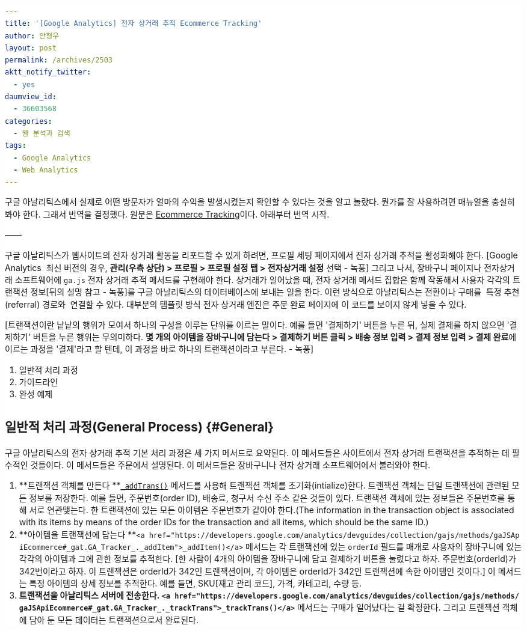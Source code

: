 ```yaml
---
title: '[Google Analytics] 전자 상거래 추적 Ecommerce Tracking'
author: 안형우
layout: post
permalink: /archives/2503
aktt_notify_twitter:
  - yes
daumview_id:
  - 36603568
categories:
  - 웹 분석과 검색
tags:
  - Google Analytics
  - Web Analytics
---
```

구글 아날리틱스에서 실제로 어떤 방문자가 얼마의 수익을 발생시켰는지 확인할 수 있다는 것을 알고 놀랐다. 뭔가를 잘 사용하려면 매뉴얼을 충실히 봐야 한다. 그래서 번역을 결정했다. 원문은 [Ecommerce Tracking][1]이다. 아래부터 번역 시작.

&#8212;&#8212;

구글 아날리틱스가 웹사이트의 전자 상거래 활동을 리포트할 수 있게 하려면, 프로필 세팅 페이지에서 전자 상거래 추적을 활성화해야 한다. [Google Analytics  최신 버전의 경우, **관리(우측 상단) > 프로필 > 프로필 설정 탭 > 전자상거래 설정** 선택 - 녹풍] 그리고 나서, 장바구니 페이지나 전자상거래 소프트웨어에 `ga.js` 전자 상거래 추적 메서드를 구현해야 한다. 상거래가 일어났을 때, 전자 상거래 메서드 집합은 함께 작동해서 사용자 각각의 트랜잭션 정보[뒤의 설명 참고 - 녹풍]를 구글 아날리틱스의 데이터베이스에 보내는 일을 한다. 이런 방식으로 아날리틱스는 전환이나 구매를  특정 추천(referral) 경로와  연결할 수 있다. 대부분의 템플릿 방식 전자 상거래 엔진은 주문 완료 페이지에 이 코드를 보이지 않게 넣을 수 있다.

[트랜잭션이란 낱낱의 행위가 모여서 하나의 구성을 이루는 단위를 이르는 말이다. 예를 들면 '결제하기' 버튼을 누른 뒤, 실제 결제를 하지 않으면 '결제하기' 버튼을 누른 행위는 무의미하다. **몇 개의 아이템을 장바구니에 담는다 > 결제하기 버튼 클릭 > 배송 정보 입력 > 결제 정보 입력 > 결제 완료**에 이르는 과정을 '결제'라고 할 텐데, 이 과정을 바로 하나의 트랜잭션이라고 부른다. - 녹풍]

1.  일반적 처리 과정
2.  가이드라인
3.  완성 예제

## 일반적 처리 과정(General Process) {#General}

구글 아날리틱스의 전자 상거래 추적 기본 처리 과정은 세 가지 메서드로 요약된다. 이 메서드들은 사이트에서 전자 상거래 트랜잭션을 추적하는 데 필수적인 것들이다. 이 메서드들은 주문에서 설명된다. 이 메서드들은 장바구니나 전자 상거래 소프트웨어에서 불러와야 한다.

1.  **트랜잭션 객체를 만든다 **[`_addTrans()`][2] 메서드를 사용해 트랜잭션 객체를 초기화(intialize)한다. 트랜잭션 객체는 단일 트랜잭션에 관련된 모든 정보를 저장한다. 예를 들면, 주문번호(order ID), 배송료, 청구서 수신 주소 같은 것들이 있다. 트랜잭션 객체에 있는 정보들은 주문번호를 통해 서로 연관맺는다. 한 트랜잭션에 있는 모든 아이템은 주문번호가 같아야 한다.(The information in the transaction object is associated with its items by means of the order IDs for the transaction and all items, which should be the same ID.)
2.  **아이템을 트랜잭션에 담는다 **`<a href="https://developers.google.com/analytics/devguides/collection/gajs/methods/gaJSApiEcommerce#_gat.GA_Tracker_._addItem">_addItem()</a>` 메서드는 각 트랜잭션에 있는 `orderId` 필드를 매개로 사용자의 장바구니에 있는 각각의 아이템과 그에 관한 정보를 추적한다. [한 사람이 4개의 아이템을 장바구니에 담고 결제하기 버튼을 눌렀다고 하자. 주문번호(orderId)가 342번이라고 하자. 이 트랜잭션은 orderId가 342인 트랜잭션이며, 각 아이템은 orderId가 342인 트랜잭션에 속한 아이템인 것이다.] 이 메서드는 특정 아이템의 상세 정보를 추적한다. 예를 들면, SKU[재고 관리 코드], 가격, 카테고리, 수량 등.
3.  **트랜잭션을 아날리틱스 서버에 전송한다. `<a href="https://developers.google.com/analytics/devguides/collection/gajs/methods/gaJSApiEcommerce#_gat.GA_Tracker_._trackTrans">_trackTrans()</a>`** 메서드는 구매가 일어났다는 걸 확정한다. 그리고 트랜잭션 객체에 담아 둔 모든 데이터는 트랜잭션으로서 완료된다.


 [1]: https://developers.google.com/analytics/devguides/collection/gajs/gaTrackingEcommerce
 [2]: https://developers.google.com/analytics/devguides/collection/gajs/methods/gaJSApiEcommerce#_gat.GA_Tracker_._addTrans
 [3]: https://developers.google.com/analytics/devguides/collection/gajs/gaTrackingSite